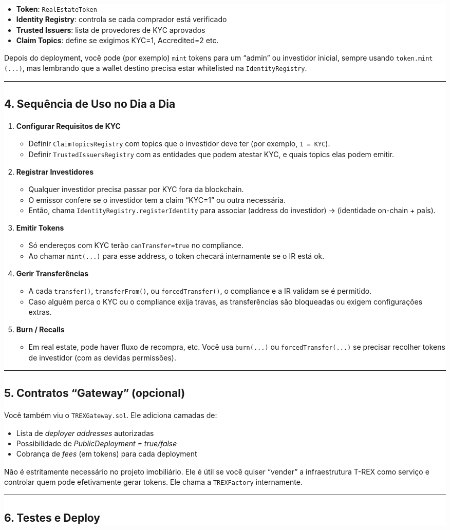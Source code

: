 - **Token**: `RealEstateToken`  
- **Identity Registry**: controla se cada comprador está verificado  
- **Trusted Issuers**: lista de provedores de KYC aprovados  
- **Claim Topics**: define se exigimos KYC=1, Accredited=2 etc.  

Depois do deployment, você pode (por exemplo) `mint` tokens para um “admin” ou investidor inicial, sempre usando `token.mint(...)`, mas lembrando que a wallet destino precisa estar whitelisted na `IdentityRegistry`.

---

## 4. Sequência de Uso no Dia a Dia

1. **Configurar Requisitos de KYC**  
   - Definir `ClaimTopicsRegistry` com topics que o investidor deve ter (por exemplo, `1 = KYC`).  
   - Definir `TrustedIssuersRegistry` com as entidades que podem atestar KYC, e quais topics elas podem emitir.  

2. **Registrar Investidores**  
   - Qualquer investidor precisa passar por KYC fora da blockchain.  
   - O emissor confere se o investidor tem a claim “KYC=1” ou outra necessária.  
   - Então, chama `IdentityRegistry.registerIdentity` para associar (address do investidor) -> (identidade on-chain + país).  

3. **Emitir Tokens**  
   - Só endereços com KYC terão `canTransfer=true` no compliance.  
   - Ao chamar `mint(...)` para esse address, o token checará internamente se o IR está ok.  

4. **Gerir Transferências**  
   - A cada `transfer()`, `transferFrom()`, ou `forcedTransfer()`, o compliance e a IR validam se é permitido.  
   - Caso alguém perca o KYC ou o compliance exija travas, as transferências são bloqueadas ou exigem configurações extras.

5. **Burn / Recalls**  
   - Em real estate, pode haver fluxo de recompra, etc. Você usa `burn(...)` ou `forcedTransfer(...)` se precisar recolher tokens de investidor (com as devidas permissões).

---

## 5. Contratos “Gateway” (opcional)

Você também viu o `TREXGateway.sol`. Ele adiciona camadas de:

- Lista de *deployer addresses* autorizadas  
- Possibilidade de *PublicDeployment = true/false*  
- Cobrança de *fees* (em tokens) para cada deployment  

Não é estritamente necessário no projeto imobiliário. Ele é útil se você quiser “vender” a infraestrutura T-REX como serviço e controlar quem pode efetivamente gerar tokens. Ele chama a `TREXFactory` internamente.

---

## 6. Testes e Deploy
